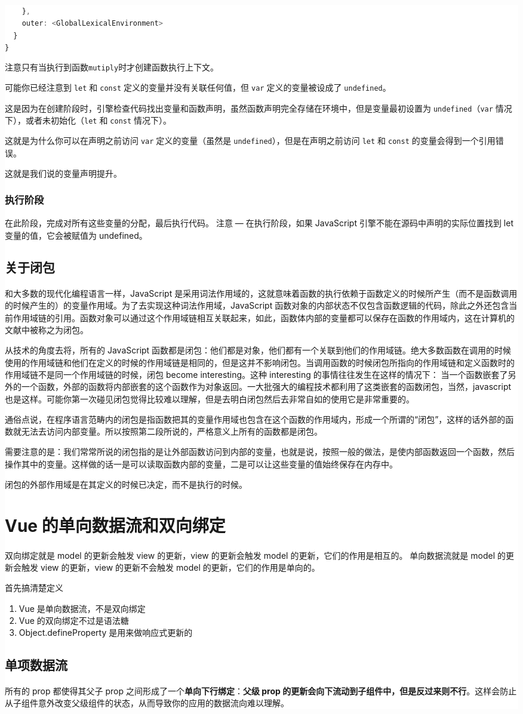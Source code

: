 ```JavaScript
    },
    outer: <GlobalLexicalEnvironment>
  }
}
```

注意只有当执行到函数`mutiply`时才创建函数执行上下文。

可能你已经注意到 `let` 和 `const` 定义的变量并没有关联任何值，但 `var` 定义的变量被设成了 `undefined`。

这是因为在创建阶段时，引擎检查代码找出变量和函数声明，虽然函数声明完全存储在环境中，但是变量最初设置为 `undefined`（`var` 情况下），或者未初始化（`let` 和 `const` 情况下）。

这就是为什么你可以在声明之前访问 `var` 定义的变量（虽然是 `undefined`），但是在声明之前访问 `let` 和 `const` 的变量会得到一个引用错误。

这就是我们说的变量声明提升。

### 执行阶段

在此阶段，完成对所有这些变量的分配，最后执行代码。
注意 — 在执行阶段，如果 JavaScript 引擎不能在源码中声明的实际位置找到 let 变量的值，它会被赋值为 undefined。

## 关于闭包

和大多数的现代化编程语言一样，JavaScript 是采用词法作用域的，这就意味着函数的执行依赖于函数定义的时候所产生（而不是函数调用的时候产生的）的变量作用域。为了去实现这种词法作用域，JavaScript 函数对象的内部状态不仅包含函数逻辑的代码，除此之外还包含当前作用域链的引用。函数对象可以通过这个作用域链相互关联起来，如此，函数体内部的变量都可以保存在函数的作用域内，这在计算机的文献中被称之为闭包。

从技术的角度去将，所有的 JavaScript 函数都是闭包：他们都是对象，他们都有一个关联到他们的作用域链。绝大多数函数在调用的时候使用的作用域链和他们在定义的时候的作用域链是相同的，但是这并不影响闭包。当调用函数的时候闭包所指向的作用域链和定义函数时的作用域链不是同一个作用域链的时候，闭包 become interesting。这种 interesting 的事情往往发生在这样的情况下： 当一个函数嵌套了另外的一个函数，外部的函数将内部嵌套的这个函数作为对象返回。一大批强大的编程技术都利用了这类嵌套的函数闭包，当然，javascript 也是这样。可能你第一次碰见闭包觉得比较难以理解，但是去明白闭包然后去非常自如的使用它是非常重要的。

通俗点说，在程序语言范畴内的闭包是指函数把其的变量作用域也包含在这个函数的作用域内，形成一个所谓的“闭包”，这样的话外部的函数就无法去访问内部变量。所以按照第二段所说的，严格意义上所有的函数都是闭包。

需要注意的是：我们常常所说的闭包指的是让外部函数访问到内部的变量，也就是说，按照一般的做法，是使内部函数返回一个函数，然后操作其中的变量。这样做的话一是可以读取函数内部的变量，二是可以让这些变量的值始终保存在内存中。

闭包的外部作用域是在其定义的时候已决定，而不是执行的时候。

# Vue 的单向数据流和双向绑定

双向绑定就是 model 的更新会触发 view 的更新，view 的更新会触发 model 的更新，它们的作用是相互的。
单向数据流就是 model 的更新会触发 view 的更新，view 的更新不会触发 model 的更新，它们的作用是单向的。

首先搞清楚定义

1. Vue 是单向数据流，不是双向绑定
2. Vue 的双向绑定不过是语法糖
3. Object.defineProperty 是用来做响应式更新的

## 单项数据流

所有的 prop 都使得其父子 prop 之间形成了一个**单向下行绑定**：**父级 prop 的更新会向下流动到子组件中，但是反过来则不行**。这样会防止从子组件意外改变父级组件的状态，从而导致你的应用的数据流向难以理解。
